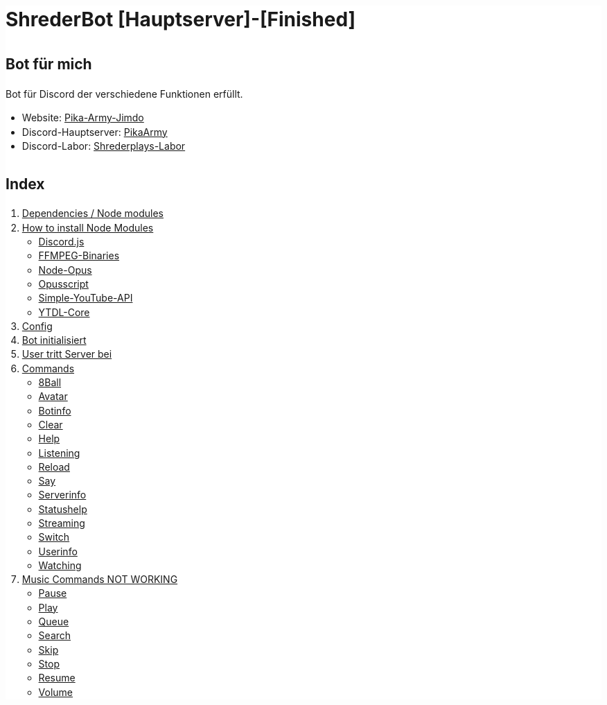 # ShrederBot [Hauptserver]-[Finished]

## Bot für mich
Bot für Discord der verschiedene Funktionen erfüllt.
* Website: [Pika-Army-Jimdo](https://pika-army.jimdofree.com)
* Discord-Hauptserver: [PikaArmy](https://discord.gg/XR7Vw9J)
* Discord-Labor: [Shrederplays-Labor](https://discord.gg/qDXgc48)

## Index
1. [Dependencies / Node modules](https://github.com/leonshrederplays/shrederbot/blob/master/README.md#dependencies--node-modules)
2. [How to install Node Modules](https://github.com/leonshrederplays/shrederbot/blob/master/README.md#how-to-install-node-modules)
    * [Discord.js](https://github.com/leonshrederplays/shrederbot/blob/master/README.md#discordjs)
    * [FFMPEG-Binaries](https://github.com/leonshrederplays/shrederbot/blob/master/README.md#ffmpeg-binaries)
    * [Node-Opus](https://github.com/leonshrederplays/shrederbot/blob/master/README.md#node-opus)
    * [Opusscript](https://github.com/leonshrederplays/shrederbot/blob/master/README.md#opusscript)
    * [Simple-YouTube-API](https://github.com/leonshrederplays/shrederbot/blob/master/README.md#simple-youtube-api)
    * [YTDL-Core](https://github.com/leonshrederplays/shrederbot/blob/master/README.md#ytdl-core)
3. [Config](https://github.com/leonshrederplays/shrederbot/blob/master/README.md#config)
4. [Bot initialisiert](https://github.com/leonshrederplays/shrederbot/blob/master/README.md#bot-initialisiert)
5. [User tritt Server bei](https://github.com/leonshrederplays/shrederbot/blob/master/README.md#user-tritt-server-bei)
6. [Commands](https://github.com/leonshrederplays/shrederbot/blob/master/README.md#commands)
    * [8Ball](https://github.com/leonshrederplays/shrederbot/blob/master/README.md#8ball--aliases-ball)
    * [Avatar](https://github.com/leonshrederplays/shrederbot/blob/master/README.md#avatar)
    * [Botinfo](https://github.com/leonshrederplays/shrederbot/blob/master/README.md#botinfo--aliases-binfo)
    * [Clear](https://github.com/leonshrederplays/shrederbot/blob/master/README.md#clear)
    * [Help](https://github.com/leonshrederplays/shrederbot/blob/master/README.md#help)
    * [Listening](https://github.com/leonshrederplays/shrederbot/blob/master/README.md#listening)
    * [Reload](https://github.com/leonshrederplays/shrederbot/blob/master/README.md#reload)
    * [Say](https://github.com/leonshrederplays/shrederbot/blob/master/README.md#say)
    * [Serverinfo](https://github.com/leonshrederplays/shrederbot/blob/master/README.md#serverinfo)
    * [Statushelp](https://github.com/leonshrederplays/shrederbot/blob/master/README.md#statushelp)
    * [Streaming](https://github.com/leonshrederplays/shrederbot/blob/master/README.md#streaming)
    * [Switch](https://github.com/leonshrederplays/shrederbot/blob/master/README.md#switch)
    * [Userinfo](https://github.com/leonshrederplays/shrederbot/blob/master/README.md#userinfo)
    * [Watching](https://github.com/leonshrederplays/shrederbot/blob/master/README.md#watching)
7. [Music Commands NOT WORKING]()
    * [Pause](https://github.com/leonshrederplays/shrederbot/blob/master/README.md#pause)
    * [Play](https://github.com/leonshrederplays/shrederbot/blob/master/README.md#play)
    * [Queue](https://github.com/leonshrederplays/shrederbot/blob/master/README.md#queue)
    * [Search](https://github.com/leonshrederplays/shrederbot/blob/master/README.md#search)
    * [Skip](https://github.com/leonshrederplays/shrederbot/blob/master/README.md#skip)
    * [Stop](https://github.com/leonshrederplays/shrederbot/blob/master/README.md#stop)
    * [Resume](https://github.com/leonshrederplays/shrederbot/blob/master/README.md#resume)
    * [Volume](https://github.com/leonshrederplays/shrederbot/blob/master/README.md#volume)
